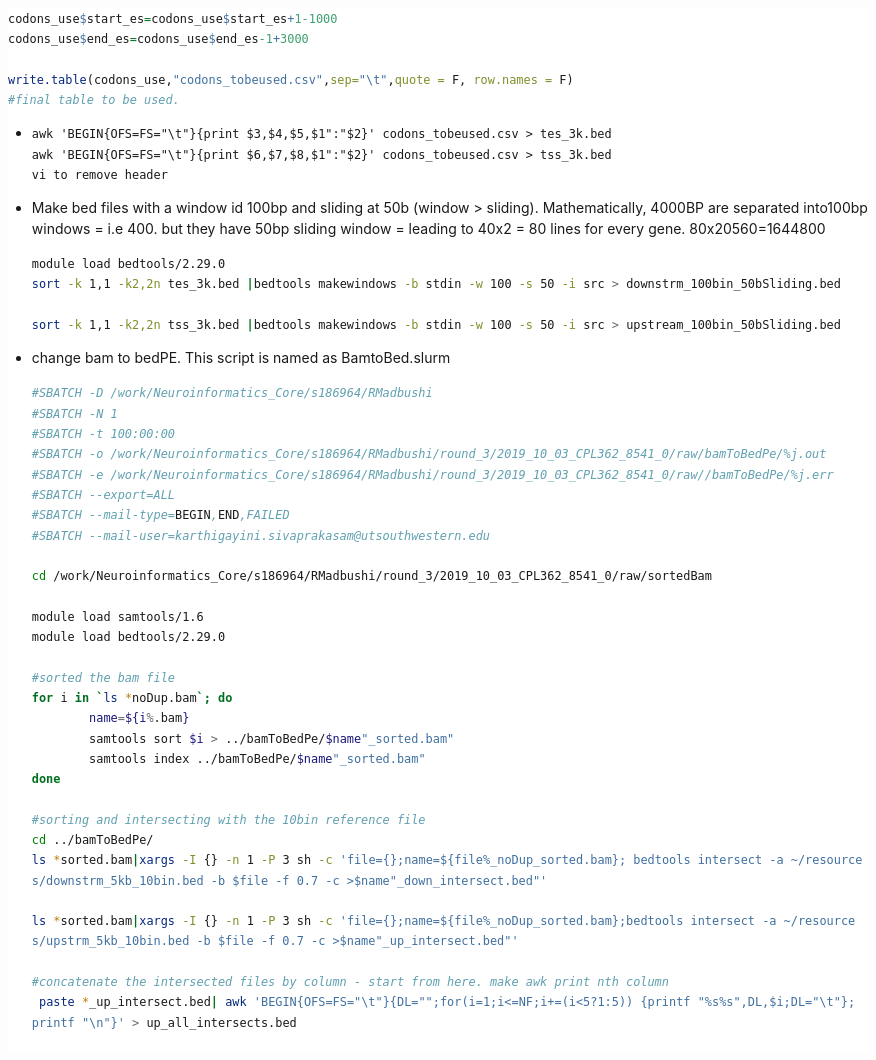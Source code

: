  ```R
  codons_use$start_es=codons_use$start_es+1-1000
  codons_use$end_es=codons_use$end_es-1+3000
  
  write.table(codons_use,"codons_tobeused.csv",sep="\t",quote = F, row.names = F)
  #final table to be used. 
  ```

- ```
  awk 'BEGIN{OFS=FS="\t"}{print $3,$4,$5,$1":"$2}' codons_tobeused.csv > tes_3k.bed
  awk 'BEGIN{OFS=FS="\t"}{print $6,$7,$8,$1":"$2}' codons_tobeused.csv > tss_3k.bed
  vi to remove header
  ```

- Make bed files with a window id 100bp and sliding at 50b (window > sliding). Mathematically, 4000BP are separated into100bp windows = i.e 400. but they have 50bp sliding window = leading to 40x2 = 80 lines for every gene. 80x20560=1644800

  ```bash
  module load bedtools/2.29.0
  sort -k 1,1 -k2,2n tes_3k.bed |bedtools makewindows -b stdin -w 100 -s 50 -i src > downstrm_100bin_50bSliding.bed
  
  sort -k 1,1 -k2,2n tss_3k.bed |bedtools makewindows -b stdin -w 100 -s 50 -i src > upstream_100bin_50bSliding.bed
  ```

- change bam to bedPE. This script is named as BamtoBed.slurm

  ```bash
  #SBATCH -D /work/Neuroinformatics_Core/s186964/RMadbushi
  #SBATCH -N 1
  #SBATCH -t 100:00:00
  #SBATCH -o /work/Neuroinformatics_Core/s186964/RMadbushi/round_3/2019_10_03_CPL362_8541_0/raw/bamToBedPe/%j.out
  #SBATCH -e /work/Neuroinformatics_Core/s186964/RMadbushi/round_3/2019_10_03_CPL362_8541_0/raw//bamToBedPe/%j.err
  #SBATCH --export=ALL
  #SBATCH --mail-type=BEGIN,END,FAILED
  #SBATCH --mail-user=karthigayini.sivaprakasam@utsouthwestern.edu
  
  cd /work/Neuroinformatics_Core/s186964/RMadbushi/round_3/2019_10_03_CPL362_8541_0/raw/sortedBam
  
  module load samtools/1.6
  module load bedtools/2.29.0
  
  #sorted the bam file
  for i in `ls *noDup.bam`; do
          name=${i%.bam}
          samtools sort $i > ../bamToBedPe/$name"_sorted.bam"
          samtools index ../bamToBedPe/$name"_sorted.bam"
  done
  
  #sorting and intersecting with the 10bin reference file
  cd ../bamToBedPe/
  ls *sorted.bam|xargs -I {} -n 1 -P 3 sh -c 'file={};name=${file%_noDup_sorted.bam}; bedtools intersect -a ~/resources/downstrm_5kb_10bin.bed -b $file -f 0.7 -c >$name"_down_intersect.bed"'
  
  ls *sorted.bam|xargs -I {} -n 1 -P 3 sh -c 'file={};name=${file%_noDup_sorted.bam};bedtools intersect -a ~/resources/upstrm_5kb_10bin.bed -b $file -f 0.7 -c >$name"_up_intersect.bed"'
  
  #concatenate the intersected files by column - start from here. make awk print nth column
   paste *_up_intersect.bed| awk 'BEGIN{OFS=FS="\t"}{DL="";for(i=1;i<=NF;i+=(i<5?1:5)) {printf "%s%s",DL,$i;DL="\t"}; printf "\n"}' > up_all_intersects.bed
   
  ```